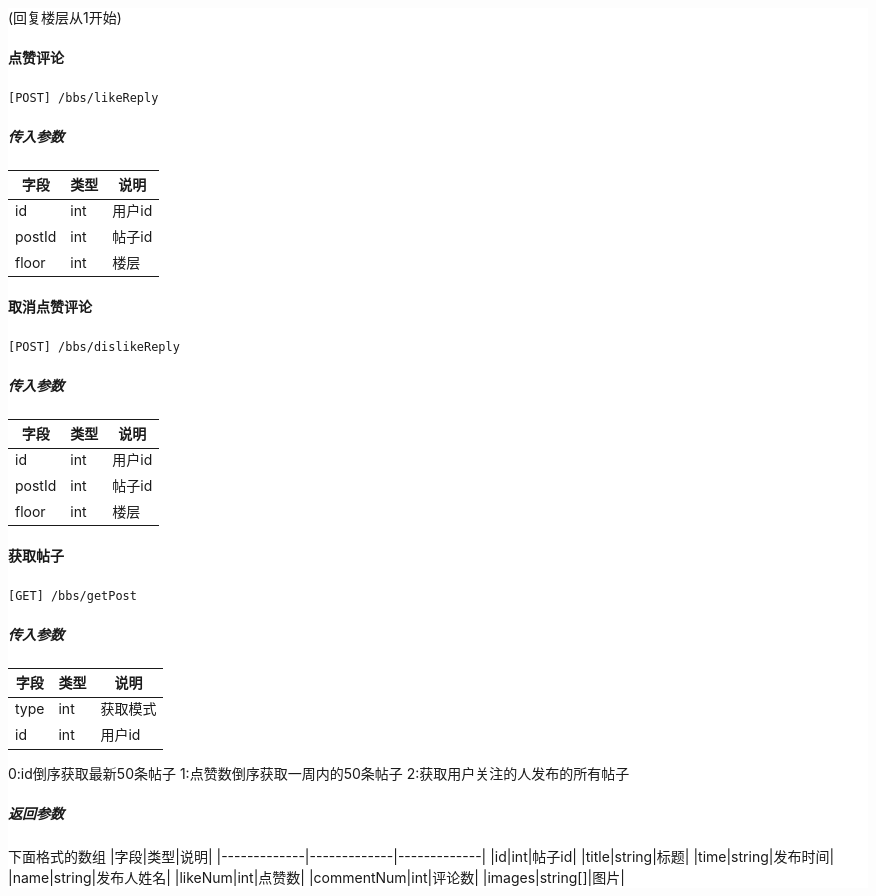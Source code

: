 (回复楼层从1开始)

#### 点赞评论
```HTTP
[POST] /bbs/likeReply
```
##### 传入参数
|字段|类型|说明|
|-------------|-------------|-------------|
|id|int|用户id|
|postId|int|帖子id|
|floor|int|楼层|

#### 取消点赞评论
```HTTP
[POST] /bbs/dislikeReply
```
##### 传入参数
|字段|类型|说明|
|-------------|-------------|-------------|
|id|int|用户id|
|postId|int|帖子id|
|floor|int|楼层|

#### 获取帖子
```HTTP
[GET] /bbs/getPost
```
##### 传入参数
|字段|类型|说明|
|-------------|-------------|-------------|
|type|int|获取模式|
|id|int|用户id|

0:id倒序获取最新50条帖子
1:点赞数倒序获取一周内的50条帖子
2:获取用户关注的人发布的所有帖子

##### 返回参数
下面格式的数组
|字段|类型|说明|
|-------------|-------------|-------------|
|id|int|帖子id|
|title|string|标题|
|time|string|发布时间|
|name|string|发布人姓名|
|likeNum|int|点赞数|
|commentNum|int|评论数|
|images|string[]|图片|
